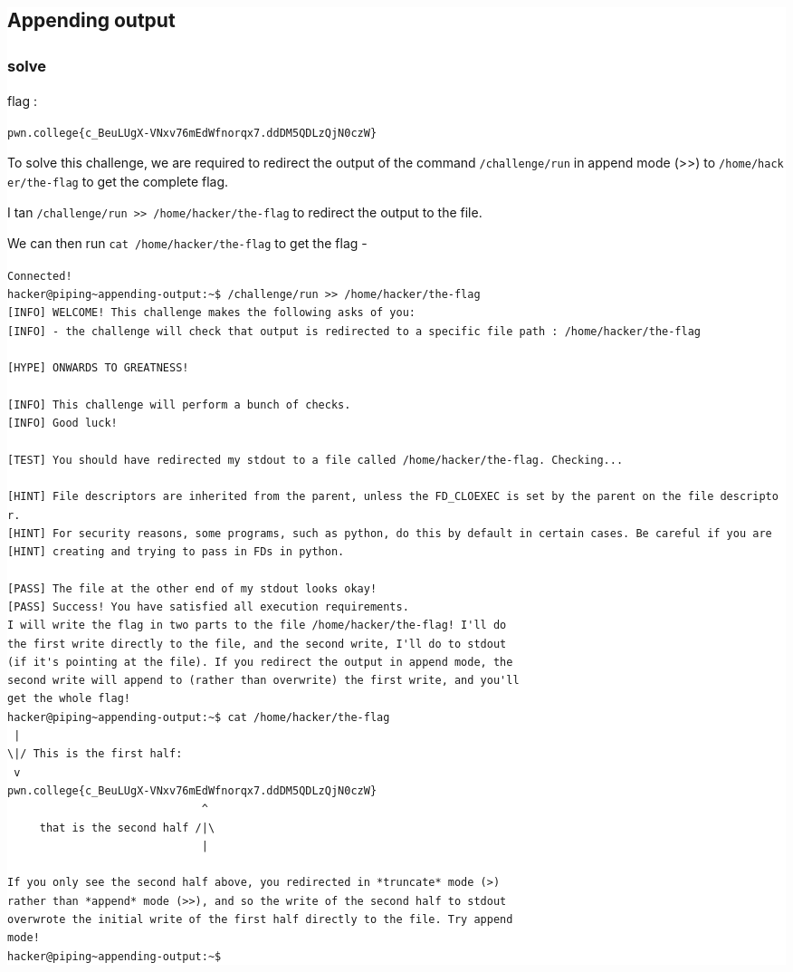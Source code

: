 

## Appending output

### solve 
flag :

`pwn.college{c_BeuLUgX-VNxv76mEdWfnorqx7.ddDM5QDLzQjN0czW}`

To solve this challenge, we are required to redirect the output of the command `/challenge/run` in append mode (>>) to `/home/hacker/the-flag` to get the complete flag.

I  tan  `/challenge/run >> /home/hacker/the-flag` to redirect the output to the file.

We can then run `cat /home/hacker/the-flag` to get the flag - 

```
Connected!
hacker@piping~appending-output:~$ /challenge/run >> /home/hacker/the-flag
[INFO] WELCOME! This challenge makes the following asks of you:
[INFO] - the challenge will check that output is redirected to a specific file path : /home/hacker/the-flag

[HYPE] ONWARDS TO GREATNESS!

[INFO] This challenge will perform a bunch of checks.
[INFO] Good luck!

[TEST] You should have redirected my stdout to a file called /home/hacker/the-flag. Checking...

[HINT] File descriptors are inherited from the parent, unless the FD_CLOEXEC is set by the parent on the file descriptor.
[HINT] For security reasons, some programs, such as python, do this by default in certain cases. Be careful if you are
[HINT] creating and trying to pass in FDs in python.

[PASS] The file at the other end of my stdout looks okay!
[PASS] Success! You have satisfied all execution requirements.
I will write the flag in two parts to the file /home/hacker/the-flag! I'll do
the first write directly to the file, and the second write, I'll do to stdout
(if it's pointing at the file). If you redirect the output in append mode, the
second write will append to (rather than overwrite) the first write, and you'll
get the whole flag!
hacker@piping~appending-output:~$ cat /home/hacker/the-flag
 |
\|/ This is the first half:
 v
pwn.college{c_BeuLUgX-VNxv76mEdWfnorqx7.ddDM5QDLzQjN0czW}
                              ^
     that is the second half /|\
                              |

If you only see the second half above, you redirected in *truncate* mode (>)
rather than *append* mode (>>), and so the write of the second half to stdout
overwrote the initial write of the first half directly to the file. Try append
mode!
hacker@piping~appending-output:~$
```

